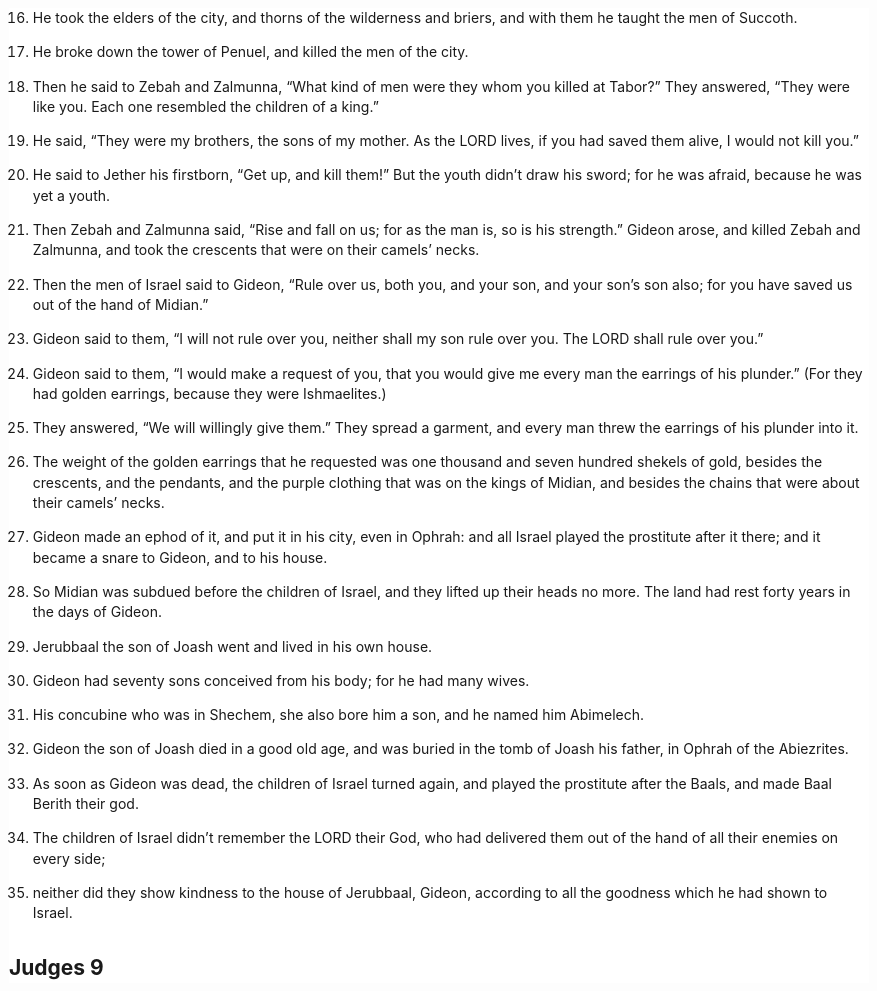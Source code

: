 16. He took the elders of the city, and thorns of the wilderness and briers, and with them he taught the men of Succoth.

17. He broke down the tower of Penuel, and killed the men of the city.  

18.   Then he said to Zebah and Zalmunna, “What kind of men were they whom you killed at Tabor?”   They answered, “They were like you. Each one resembled the children of a king.”  

19.   He said, “They were my brothers, the sons of my mother. As the LORD lives, if you had saved them alive, I would not kill you.”  

20.   He said to Jether his firstborn, “Get up, and kill them!” But the youth didn’t draw his sword; for he was afraid, because he was yet a youth.  

21.   Then Zebah and Zalmunna said, “Rise and fall on us; for as the man is, so is his strength.” Gideon arose, and killed Zebah and Zalmunna, and took the crescents that were on their camels’ necks.  

22.   Then the men of Israel said to Gideon, “Rule over us, both you, and your son, and your son’s son also; for you have saved us out of the hand of Midian.”  

23.   Gideon said to them, “I will not rule over you, neither shall my son rule over you. The LORD shall rule over you.”

24. Gideon said to them, “I would make a request of you, that you would give me every man the earrings of his plunder.” (For they had golden earrings, because they were Ishmaelites.)  

25.   They answered, “We will willingly give them.” They spread a garment, and every man threw the earrings of his plunder into it.

26. The weight of the golden earrings that he requested was one thousand and seven hundred shekels of gold, besides the crescents, and the pendants, and the purple clothing that was on the kings of Midian, and besides the chains that were about their camels’ necks.

27. Gideon made an ephod of it, and put it in his city, even in Ophrah: and all Israel played the prostitute after it there; and it became a snare to Gideon, and to his house.

28. So Midian was subdued before the children of Israel, and they lifted up their heads no more. The land had rest forty years in the days of Gideon.

29. Jerubbaal the son of Joash went and lived in his own house.

30. Gideon had seventy sons conceived from his body; for he had many wives.

31. His concubine who was in Shechem, she also bore him a son, and he named him Abimelech.

32. Gideon the son of Joash died in a good old age, and was buried in the tomb of Joash his father, in Ophrah of the Abiezrites.

33. As soon as Gideon was dead, the children of Israel turned again, and played the prostitute after the Baals, and made Baal Berith their god.

34. The children of Israel didn’t remember the LORD their God, who had delivered them out of the hand of all their enemies on every side;

35. neither did they show kindness to the house of Jerubbaal, Gideon, according to all the goodness which he had shown to Israel.   

## Judges 9
